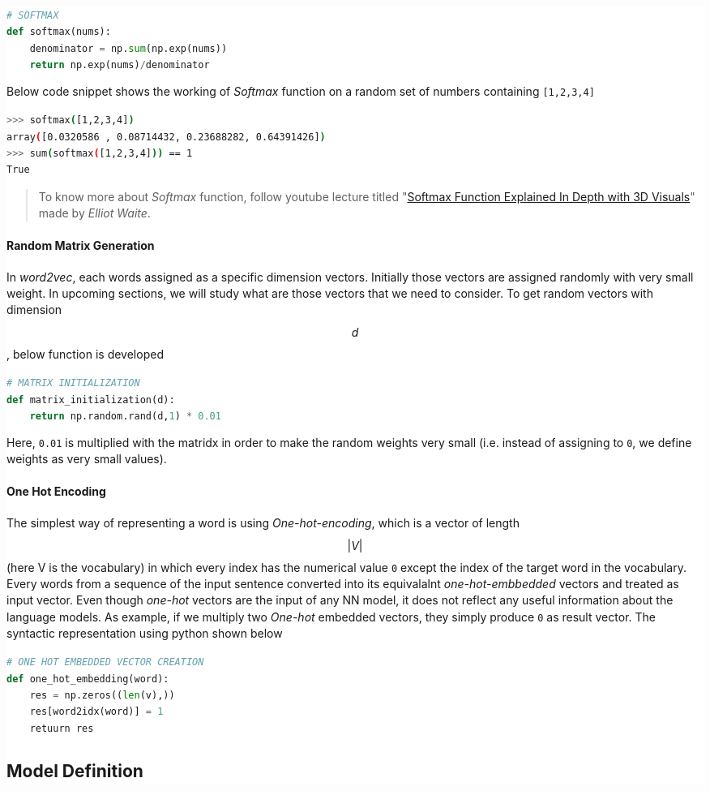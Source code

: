 ```py
# SOFTMAX
def softmax(nums):
    denominator = np.sum(np.exp(nums))
    return np.exp(nums)/denominator
```

Below code snippet shows the working of _Softmax_ function on a random set of numbers containing `[1,2,3,4]`

```sh
>>> softmax([1,2,3,4])
array([0.0320586 , 0.08714432, 0.23688282, 0.64391426])
>>> sum(softmax([1,2,3,4])) == 1
True
```

> <i class="bi bi-info-circle"></i> To know more about _Softmax_ function, follow youtube lecture titled "[Softmax Function Explained In Depth with 3D Visuals]()" made by _Elliot Waite_.

#### Random Matrix Generation

In _word2vec_, each words assigned as a specific dimension vectors. Initially those vectors are assigned randomly with very small weight. In upcoming sections, we will study what are those vectors that we need to consider. To get random vectors with dimension $$d$$, below function is developed

```py
# MATRIX INITIALIZATION
def matrix_initialization(d):
    return np.random.rand(d,1) * 0.01
```

Here, `0.01` is multiplied with the matridx in order to make the random weights very small (i.e. instead of assigning to `0`, we define weights as very small values). 

#### One Hot Encoding

The simplest way of representing a word is using _One-hot-encoding_, which is a vector of length 
$$|V|$$ 
(here V is the vocabulary) in which every index has the numerical value `0` except the index of the target word in the vocabulary. Every words from a sequence of the input sentence converted into its equivalalnt _one-hot-embbedded_ vectors and treated as input vector. Even though _one-hot_ vectors are the input of any NN model, it does not reflect any useful information about the language models. As example, if we multiply two _One-hot_ embedded vectors, they simply produce `0` as result vector. The syntactic representation using python shown below

```py
# ONE HOT EMBEDDED VECTOR CREATION
def one_hot_embedding(word):
    res = np.zeros((len(v),))
    res[word2idx(word)] = 1
    retuurn res
```

## Model Definition


[mikolov2013a]: https://arxiv.org/abs/1301.3781
[mikolov2013b]: https://arxiv.org/abs/1310.4546
[nltkwordtokenize]: https://www.nltk.org/api/nltk.tokenize.html#module-nltk.tokenize
[cs224nl2]: https://youtu.be/ERibwqs9p38?list=PL3FW7Lu3i5Jsnh1rnUwq_TcylNr7EkRe6